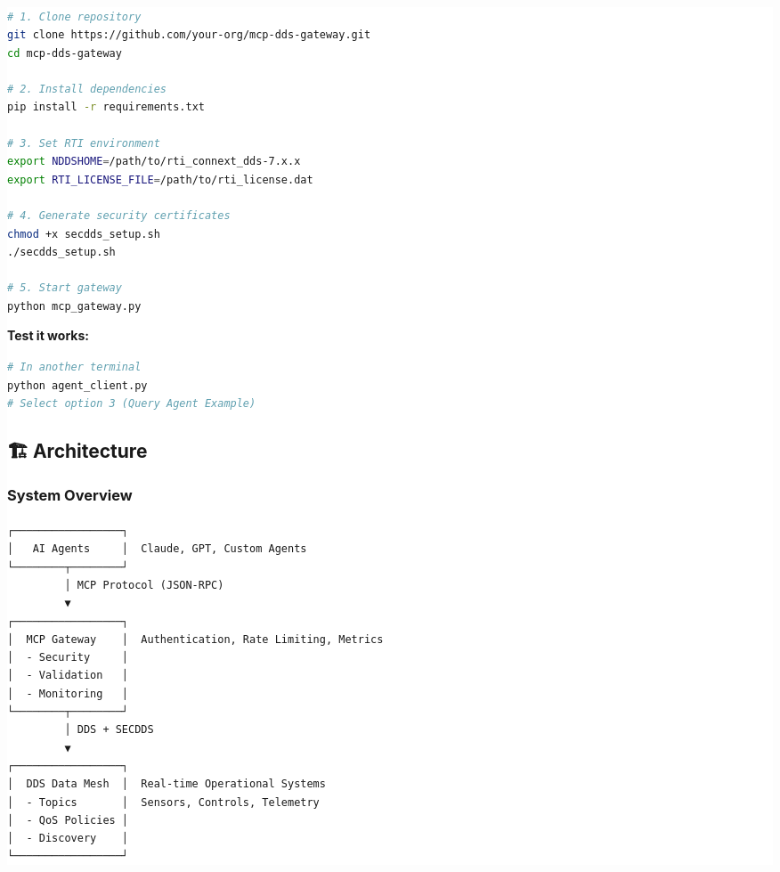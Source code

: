 ```bash
# 1. Clone repository
git clone https://github.com/your-org/mcp-dds-gateway.git
cd mcp-dds-gateway

# 2. Install dependencies
pip install -r requirements.txt

# 3. Set RTI environment
export NDDSHOME=/path/to/rti_connext_dds-7.x.x
export RTI_LICENSE_FILE=/path/to/rti_license.dat

# 4. Generate security certificates
chmod +x secdds_setup.sh
./secdds_setup.sh

# 5. Start gateway
python mcp_gateway.py
```

**Test it works:**
```bash
# In another terminal
python agent_client.py
# Select option 3 (Query Agent Example)
```

## 🏗️ Architecture

### System Overview

```
┌─────────────────┐
│   AI Agents     │  Claude, GPT, Custom Agents
└────────┬────────┘
         │ MCP Protocol (JSON-RPC)
         ▼
┌─────────────────┐
│  MCP Gateway    │  Authentication, Rate Limiting, Metrics
│  - Security     │
│  - Validation   │
│  - Monitoring   │
└────────┬────────┘
         │ DDS + SECDDS
         ▼
┌─────────────────┐
│  DDS Data Mesh  │  Real-time Operational Systems
│  - Topics       │  Sensors, Controls, Telemetry
│  - QoS Policies │
│  - Discovery    │
└─────────────────┘
```
